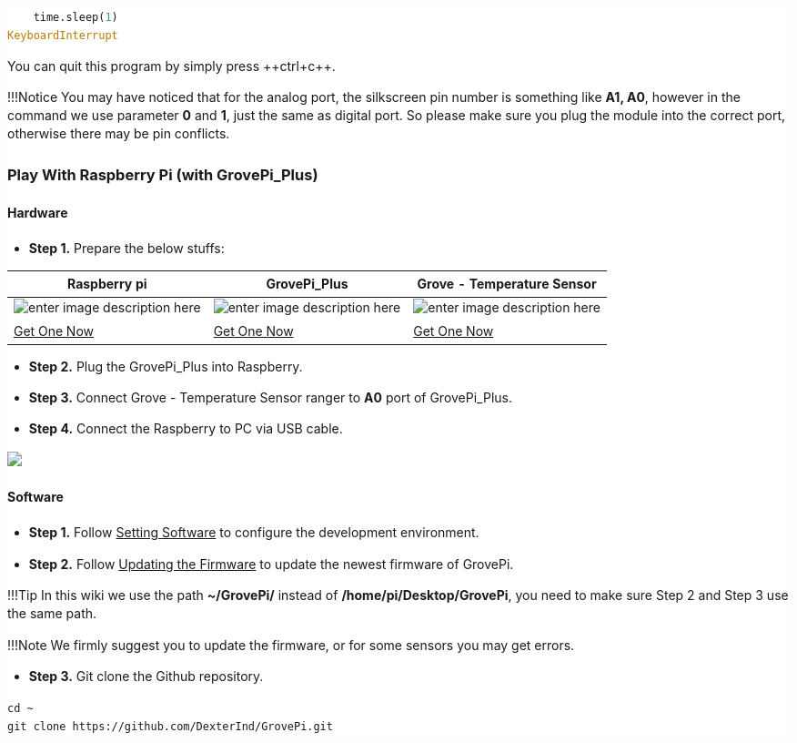 ```python
    time.sleep(1)
KeyboardInterrupt

```


You can quit this program by simply press ++ctrl+c++.

!!!Notice
        You may have noticed that for the analog port, the silkscreen pin number is something like **A1, A0**, however in the command we use parameter **0** and **1**, just the same as digital port. So please make sure you plug the module into the correct port, otherwise there may be pin conflicts.



### Play With Raspberry Pi (with GrovePi_Plus)

#### Hardware

- **Step 1.** Prepare the below stuffs:

| Raspberry pi | GrovePi_Plus | Grove - Temperature Sensor |
|--------------|-------------|-----------------|
|![enter image description here](https://files.seeedstudio.com/wiki/Grove_Ultrasonic_Ranger/img/rasp.jpg)|![enter image description here](https://files.seeedstudio.com/wiki/Grove_Ultrasonic_Ranger/img/Grovepi%2B.jpg)|![enter image description here](https://files.seeedstudio.com/wiki/Grove-Temperature_Sensor_V1.2/img/Grove_Temperature_Sensor_View_little.jpg)|
|[Get One Now](https://www.seeedstudio.com/Raspberry-Pi-3-Model-B-p-2625.html)|[Get One Now](https://www.seeedstudio.com/GrovePi%2B-p-2241.html)|[Get One Now](https://www.seeedstudio.com/Grove-Temperature-Sensor-p-774.html)|


- **Step 2.** Plug the GrovePi_Plus into Raspberry.

- **Step 3.** Connect Grove - Temperature Sensor ranger to **A0** port of GrovePi_Plus.

- **Step 4.** Connect the Raspberry to PC via USB cable.


![](https://files.seeedstudio.com/wiki/Grove-Temperature_Sensor_V1.2/img/connect_pi.jpg)



#### Software

- **Step 1.** Follow [Setting Software](https://www.dexterindustries.com/GrovePi/get-started-with-the-grovepi/setting-software/) to configure the development environment.

- **Step 2.** Follow [Updating the Firmware](https://www.dexterindustries.com/GrovePi/get-started-with-the-grovepi/updating-firmware/) to update the newest firmware of GrovePi.

!!!Tip
    In this wiki we use the path **~/GrovePi/** instead of **/home/pi/Desktop/GrovePi**, you need to make sure Step 2 and Step 3 use the same path.

!!!Note
    We firmly suggest you to update the firmware, or for some sensors you may get errors.


- **Step 3.** Git clone the Github repository.

```
cd ~
git clone https://github.com/DexterInd/GrovePi.git

```
